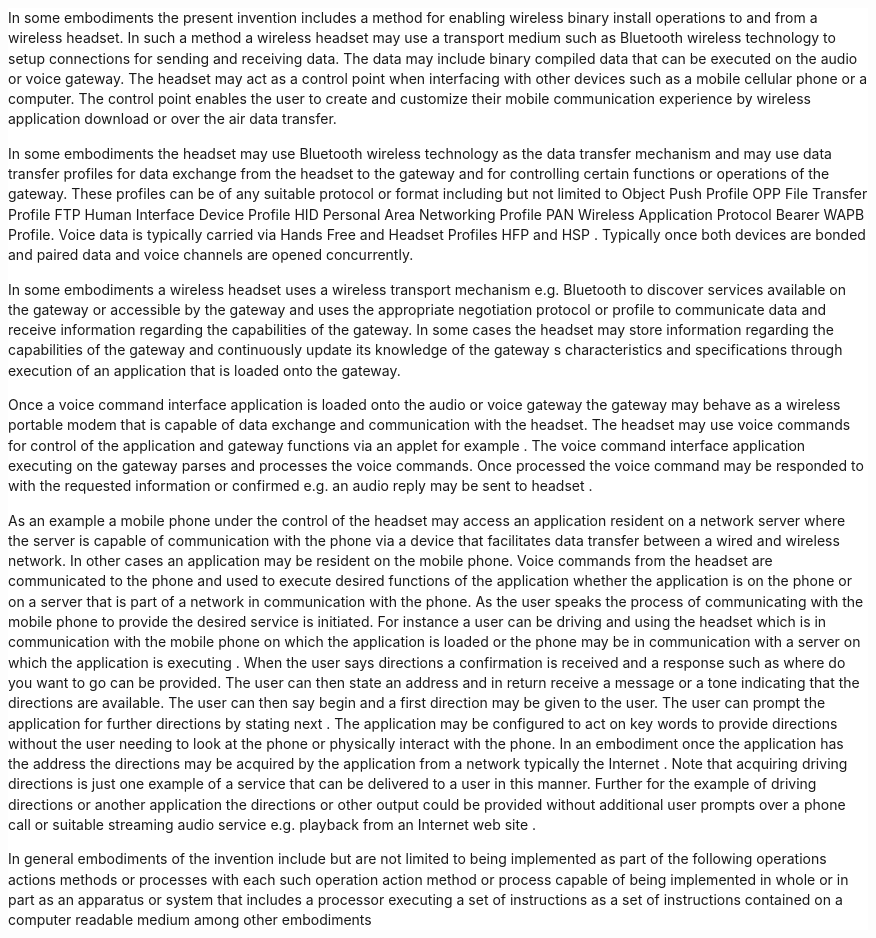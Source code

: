 In some embodiments the present invention includes a method for enabling wireless binary install operations to and from a wireless headset. In such a method a wireless headset may use a transport medium such as Bluetooth wireless technology to setup connections for sending and receiving data. The data may include binary compiled data that can be executed on the audio or voice gateway. The headset may act as a control point when interfacing with other devices such as a mobile cellular phone or a computer. The control point enables the user to create and customize their mobile communication experience by wireless application download or over the air data transfer.

In some embodiments the headset may use Bluetooth wireless technology as the data transfer mechanism and may use data transfer profiles for data exchange from the headset to the gateway and for controlling certain functions or operations of the gateway. These profiles can be of any suitable protocol or format including but not limited to Object Push Profile OPP File Transfer Profile FTP Human Interface Device Profile HID Personal Area Networking Profile PAN Wireless Application Protocol Bearer WAPB Profile. Voice data is typically carried via Hands Free and Headset Profiles HFP and HSP . Typically once both devices are bonded and paired data and voice channels are opened concurrently.

In some embodiments a wireless headset uses a wireless transport mechanism e.g. Bluetooth to discover services available on the gateway or accessible by the gateway and uses the appropriate negotiation protocol or profile to communicate data and receive information regarding the capabilities of the gateway. In some cases the headset may store information regarding the capabilities of the gateway and continuously update its knowledge of the gateway s characteristics and specifications through execution of an application that is loaded onto the gateway.

Once a voice command interface application is loaded onto the audio or voice gateway the gateway may behave as a wireless portable modem that is capable of data exchange and communication with the headset. The headset may use voice commands for control of the application and gateway functions via an applet for example . The voice command interface application executing on the gateway parses and processes the voice commands. Once processed the voice command may be responded to with the requested information or confirmed e.g. an audio reply may be sent to headset .

As an example a mobile phone under the control of the headset may access an application resident on a network server where the server is capable of communication with the phone via a device that facilitates data transfer between a wired and wireless network. In other cases an application may be resident on the mobile phone. Voice commands from the headset are communicated to the phone and used to execute desired functions of the application whether the application is on the phone or on a server that is part of a network in communication with the phone. As the user speaks the process of communicating with the mobile phone to provide the desired service is initiated. For instance a user can be driving and using the headset which is in communication with the mobile phone on which the application is loaded or the phone may be in communication with a server on which the application is executing . When the user says directions a confirmation is received and a response such as where do you want to go can be provided. The user can then state an address and in return receive a message or a tone indicating that the directions are available. The user can then say begin and a first direction may be given to the user. The user can prompt the application for further directions by stating next . The application may be configured to act on key words to provide directions without the user needing to look at the phone or physically interact with the phone. In an embodiment once the application has the address the directions may be acquired by the application from a network typically the Internet . Note that acquiring driving directions is just one example of a service that can be delivered to a user in this manner. Further for the example of driving directions or another application the directions or other output could be provided without additional user prompts over a phone call or suitable streaming audio service e.g. playback from an Internet web site .

In general embodiments of the invention include but are not limited to being implemented as part of the following operations actions methods or processes with each such operation action method or process capable of being implemented in whole or in part as an apparatus or system that includes a processor executing a set of instructions as a set of instructions contained on a computer readable medium among other embodiments 
